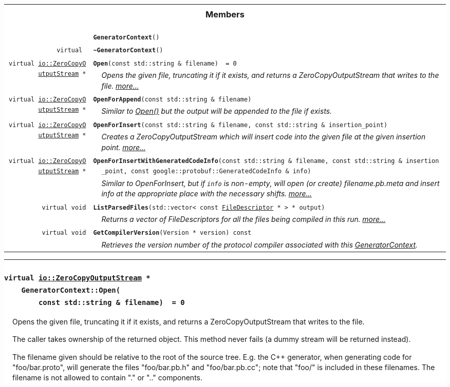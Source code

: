<table><tr><th colspan="2"><h3 style="margin-top: 4px">Members</h3></th></tr><tr><td style="border-right-width: 0px; text-align: right;"><code></code></td><td style="border-left-width: 0px"id="GeneratorContext.GeneratorContext"><div style="padding-left: 16px; text-indent: -16px"><code><b>GeneratorContext</b>()</code></div></td></tr><tr><td style="border-right-width: 0px; text-align: right;"><code>virtual </code></td><td style="border-left-width: 0px"id="GeneratorContext.~GeneratorContext"><div style="padding-left: 16px; text-indent: -16px"><code><b>~GeneratorContext</b>()</code></div></td></tr><tr><td style="border-right-width: 0px; text-align: right;"><code>virtual <a href='google.protobuf.io.zero_copy_stream#ZeroCopyOutputStream'>io::ZeroCopyOutputStream</a> *</code></td><td style="border-left-width: 0px"id="GeneratorContext.Open"><div style="padding-left: 16px; text-indent: -16px"><code><b>Open</b>(const std::string &amp; filename)  = 0</code></div><div style="font-style: italic; margin-top: 4px; margin-left: 16px;">Opens the given file, truncating it if it exists, and returns a ZeroCopyOutputStream that writes to the file.  <a href="#GeneratorContext.Open.details">more...</a></div></td></tr><tr><td style="border-right-width: 0px; text-align: right;"><code>virtual <a href='google.protobuf.io.zero_copy_stream#ZeroCopyOutputStream'>io::ZeroCopyOutputStream</a> *</code></td><td style="border-left-width: 0px"id="GeneratorContext.OpenForAppend"><div style="padding-left: 16px; text-indent: -16px"><code><b>OpenForAppend</b>(const std::string &amp; filename)</code></div><div style="font-style: italic; margin-top: 4px; margin-left: 16px;">Similar to <a href='#GeneratorContext.Open'>Open()</a> but the output will be appended to the file if exists. </div></td></tr><tr><td style="border-right-width: 0px; text-align: right;"><code>virtual <a href='google.protobuf.io.zero_copy_stream#ZeroCopyOutputStream'>io::ZeroCopyOutputStream</a> *</code></td><td style="border-left-width: 0px"id="GeneratorContext.OpenForInsert"><div style="padding-left: 16px; text-indent: -16px"><code><b>OpenForInsert</b>(const std::string &amp; filename, const std::string &amp; insertion_point)</code></div><div style="font-style: italic; margin-top: 4px; margin-left: 16px;">Creates a ZeroCopyOutputStream which will insert code into the given file at the given insertion point.  <a href="#GeneratorContext.OpenForInsert.details">more...</a></div></td></tr><tr><td style="border-right-width: 0px; text-align: right;"><code>virtual <a href='google.protobuf.io.zero_copy_stream#ZeroCopyOutputStream'>io::ZeroCopyOutputStream</a> *</code></td><td style="border-left-width: 0px"id="GeneratorContext.OpenForInsertWithGeneratedCodeInfo"><div style="padding-left: 16px; text-indent: -16px"><code><b>OpenForInsertWithGeneratedCodeInfo</b>(const std::string &amp; filename, const std::string &amp; insertion_point, const google::protobuf::GeneratedCodeInfo &amp; info)</code></div><div style="font-style: italic; margin-top: 4px; margin-left: 16px;">Similar to OpenForInsert, but if <code>info</code> is non-empty, will open (or create) filename.pb.meta and insert info at the appropriate place with the necessary shifts.  <a href="#GeneratorContext.OpenForInsertWithGeneratedCodeInfo.details">more...</a></div></td></tr><tr><td style="border-right-width: 0px; text-align: right;"><code>virtual void</code></td><td style="border-left-width: 0px"id="GeneratorContext.ListParsedFiles"><div style="padding-left: 16px; text-indent: -16px"><code><b>ListParsedFiles</b>(std::vector&lt; const <a href='google.protobuf.descriptor#FileDescriptor'>FileDescriptor</a> * &gt; * output)</code></div><div style="font-style: italic; margin-top: 4px; margin-left: 16px;">Returns a vector of FileDescriptors for all the files being compiled in this run.  <a href="#GeneratorContext.ListParsedFiles.details">more...</a></div></td></tr><tr><td style="border-right-width: 0px; text-align: right;"><code>virtual void</code></td><td style="border-left-width: 0px"id="GeneratorContext.GetCompilerVersion"><div style="padding-left: 16px; text-indent: -16px"><code><b>GetCompilerVersion</b>(Version * version) const</code></div><div style="font-style: italic; margin-top: 4px; margin-left: 16px;">Retrieves the version number of the protocol compiler associated with this <a href='#GeneratorContext'>GeneratorContext</a>. </div></td></tr></table> <hr><h3 id="GeneratorContext.Open.details"><code>virtual <a href='google.protobuf.io.zero_copy_stream#ZeroCopyOutputStream'>io::ZeroCopyOutputStream</a> * <br>&nbsp;&nbsp;&nbsp;&nbsp;GeneratorContext::Open(<br>&nbsp;&nbsp;&nbsp;&nbsp;&nbsp;&nbsp;&nbsp;&nbsp;const std::string &amp; filename)  = 0</code></h3><div style="margin-left: 16px"><p>Opens the given file, truncating it if it exists, and returns a ZeroCopyOutputStream that writes to the file. </p><p>The caller takes ownership of the returned object. This method never fails (a dummy stream will be returned instead).</p>
<p>The filename given should be relative to the root of the source tree. E.g. the C++ generator, when generating code for "foo/bar.proto", will generate the files "foo/bar.pb.h" and "foo/bar.pb.cc"; note that "foo/" is included in these filenames. The filename is not allowed to contain "." or ".." components. </p>